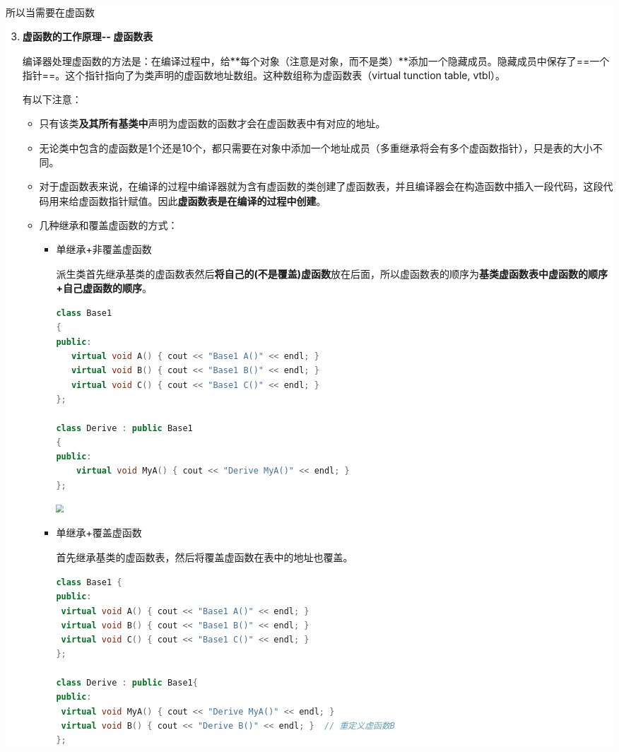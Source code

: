    所以当需要在虚函数

3. **虚函数的工作原理-- 虚函数表**

   编译器处理虚函数的方法是：在编译过程中，给**每个对象（注意是对象，而不是类）**添加一个隐藏成员。隐藏成员中保存了==一个指针==。这个指针指向了为类声明的虚函数地址数组。这种数组称为虚函数表（virtual tunction table, vtbl）。

   有以下注意：

   - 只有该类**及其所有基类中**声明为虚函数的函数才会在虚函数表中有对应的地址。

   - 无论类中包含的虚函数是1个还是10个，都只需要在对象中添加一个地址成员（多重继承将会有多个虚函数指针），只是表的大小不同。

   - 对于虚函数表来说，在编译的过程中编译器就为含有虚函数的类创建了虚函数表，并且编译器会在构造函数中插入一段代码，这段代码用来给虚函数指针赋值。因此**虚函数表是在编译的过程中创建**。

   - 几种继承和覆盖虚函数的方式：

     - 单继承+非覆盖虚函数

       派生类首先继承基类的虚函数表然后**将自己的(不是覆盖)虚函数**放在后面，所以虚函数表的顺序为**基类虚函数表中虚函数的顺序+自己虚函数的顺序**。

       ```cpp
       class Base1 
       {
       public:
          virtual void A() { cout << "Base1 A()" << endl; }
          virtual void B() { cout << "Base1 B()" << endl; }
          virtual void C() { cout << "Base1 C()" << endl; }
       };
       
       class Derive : public Base1
       {
       public:
           virtual void MyA() { cout << "Derive MyA()" << endl; }
       };
       ```

       <img src="https://raw.githubusercontent.com/chengqian-yang/Pictureweb/main/img/202408222337889.png" style="zoom:67%;" />

     

     - 单继承+覆盖虚函数

       首先继承基类的虚函数表，然后将覆盖虚函数在表中的地址也覆盖。

       ```cpp
       class Base1 {
       public:
       	virtual void A() { cout << "Base1 A()" << endl; }
       	virtual void B() { cout << "Base1 B()" << endl; }
       	virtual void C() { cout << "Base1 C()" << endl; }
       };
       
       class Derive : public Base1{
       public:
       	virtual void MyA() { cout << "Derive MyA()" << endl; }
       	virtual void B() { cout << "Derive B()" << endl; }  // 重定义虚函数B
       };
       ```
